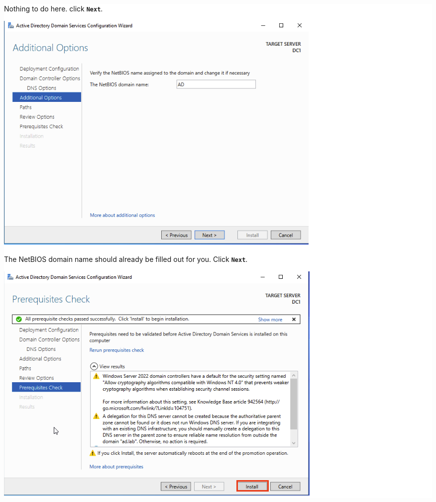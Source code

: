 Nothing to do here. click **`Next`**.

![dc-config-10](/images/homelab-guide/part5/dc-config-10.png)

The NetBIOS domain name should already be filled out for you. Click **`Next`**.

![dc-config-11](/images/homelab-guide/part5/dc-config-11.png)
